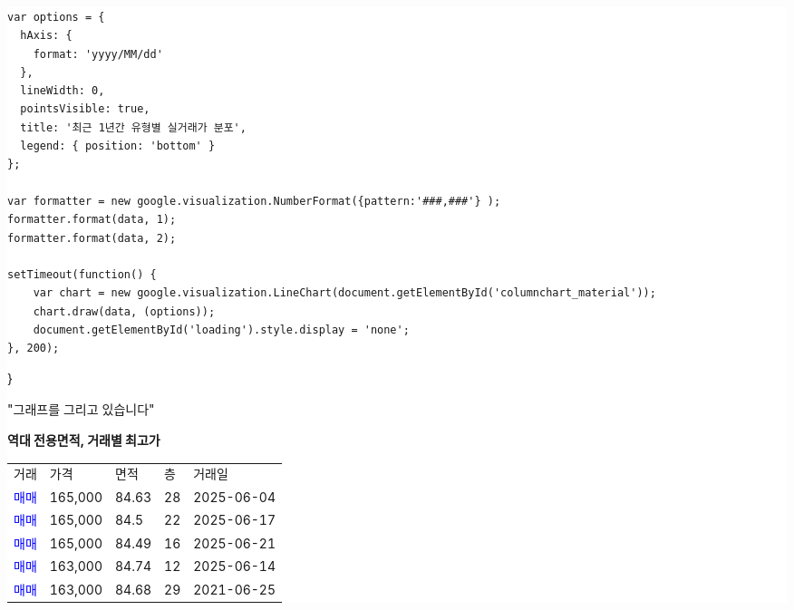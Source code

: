    var options = {
      hAxis: {
        format: 'yyyy/MM/dd'
      },    
      lineWidth: 0,
      pointsVisible: true,    
      title: '최근 1년간 유형별 실거래가 분포',
      legend: { position: 'bottom' }
    };

    var formatter = new google.visualization.NumberFormat({pattern:'###,###'} );
    formatter.format(data, 1);
    formatter.format(data, 2);
    
    setTimeout(function() {
        var chart = new google.visualization.LineChart(document.getElementById('columnchart_material'));
        chart.draw(data, (options));
        document.getElementById('loading').style.display = 'none';
    }, 200);
  }
</script>


<div id="loading" style="z-index:20; display: block; margin-left: 0px">"그래프를 그리고 있습니다"</div>
<div id="columnchart_material" style="width: 95%; margin-left: 0px; display: block"></div>

<b>역대 전용면적, 거래별 최고가</b>
<table class="sortable">
    <tr>
      <td>거래</td>
      <td>가격</td>
      <td>면적</td>
      <td>층</td>
      <td>거래일</td>
    </tr>
        <tr>
          <td><a style="color: blue">매매</a></td>
          <td>165,000</td>
          <td>84.63</td>
          <td>28</td>
          <td>2025-06-04</td>
        </tr>            <tr>
          <td><a style="color: blue">매매</a></td>
          <td>165,000</td>
          <td>84.5</td>
          <td>22</td>
          <td>2025-06-17</td>
        </tr>            <tr>
          <td><a style="color: blue">매매</a></td>
          <td>165,000</td>
          <td>84.49</td>
          <td>16</td>
          <td>2025-06-21</td>
        </tr>            <tr>
          <td><a style="color: blue">매매</a></td>
          <td>163,000</td>
          <td>84.74</td>
          <td>12</td>
          <td>2025-06-14</td>
        </tr>            <tr>
          <td><a style="color: blue">매매</a></td>
          <td>163,000</td>
          <td>84.68</td>
          <td>29</td>
          <td>2021-06-25</td>
        </tr>            <tr>